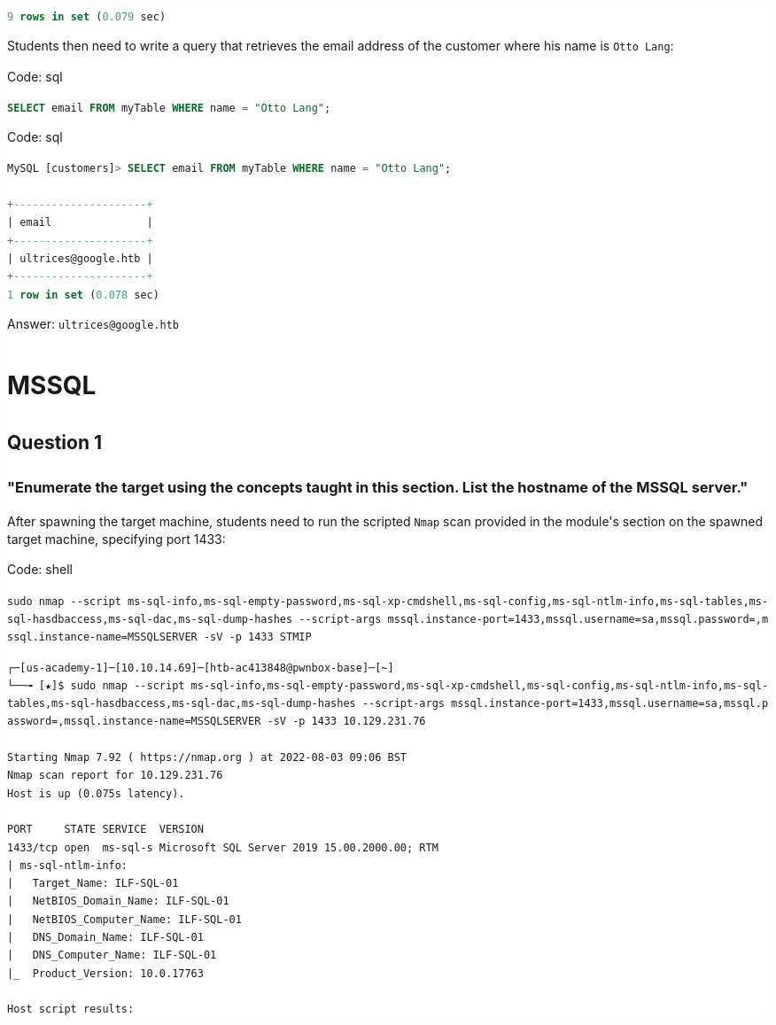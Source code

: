```sql
9 rows in set (0.079 sec)
```

Students then need to write a query that retrieves the email address of the customer where his name is `Otto Lang`:

Code: sql

```sql
SELECT email FROM myTable WHERE name = "Otto Lang";
```

Code: sql

```sql
MySQL [customers]> SELECT email FROM myTable WHERE name = "Otto Lang";

+---------------------+
| email               |
+---------------------+
| ultrices@google.htb |
+---------------------+
1 row in set (0.078 sec)
```

Answer: `ultrices@google.htb`

# MSSQL

## Question 1

### "Enumerate the target using the concepts taught in this section. List the hostname of the MSSQL server."

After spawning the target machine, students need to run the scripted `Nmap` scan provided in the module's section on the spawned target machine, specifying port 1433:

Code: shell

```shell
sudo nmap --script ms-sql-info,ms-sql-empty-password,ms-sql-xp-cmdshell,ms-sql-config,ms-sql-ntlm-info,ms-sql-tables,ms-sql-hasdbaccess,ms-sql-dac,ms-sql-dump-hashes --script-args mssql.instance-port=1433,mssql.username=sa,mssql.password=,mssql.instance-name=MSSQLSERVER -sV -p 1433 STMIP
```

```
┌─[us-academy-1]─[10.10.14.69]─[htb-ac413848@pwnbox-base]─[~]
└──╼ [★]$ sudo nmap --script ms-sql-info,ms-sql-empty-password,ms-sql-xp-cmdshell,ms-sql-config,ms-sql-ntlm-info,ms-sql-tables,ms-sql-hasdbaccess,ms-sql-dac,ms-sql-dump-hashes --script-args mssql.instance-port=1433,mssql.username=sa,mssql.password=,mssql.instance-name=MSSQLSERVER -sV -p 1433 10.129.231.76

Starting Nmap 7.92 ( https://nmap.org ) at 2022-08-03 09:06 BST
Nmap scan report for 10.129.231.76
Host is up (0.075s latency).

PORT     STATE SERVICE  VERSION
1433/tcp open  ms-sql-s Microsoft SQL Server 2019 15.00.2000.00; RTM
| ms-sql-ntlm-info: 
|   Target_Name: ILF-SQL-01
|   NetBIOS_Domain_Name: ILF-SQL-01
|   NetBIOS_Computer_Name: ILF-SQL-01
|   DNS_Domain_Name: ILF-SQL-01
|   DNS_Computer_Name: ILF-SQL-01
|_  Product_Version: 10.0.17763

Host script results:
```